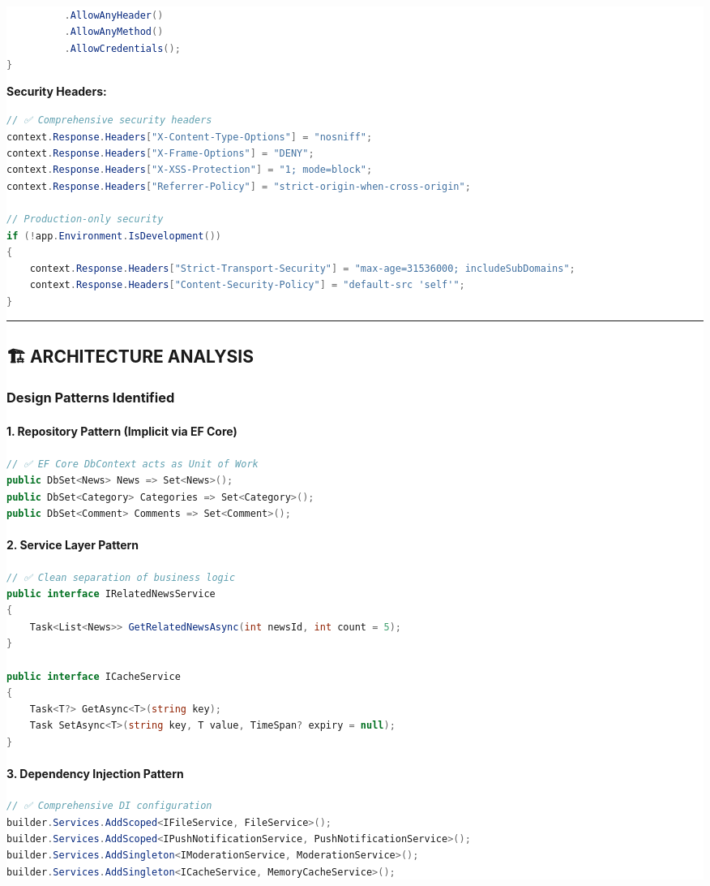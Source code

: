 ```csharp
          .AllowAnyHeader()
          .AllowAnyMethod()
          .AllowCredentials();
}
```

**Security Headers:**
```csharp
// ✅ Comprehensive security headers
context.Response.Headers["X-Content-Type-Options"] = "nosniff";
context.Response.Headers["X-Frame-Options"] = "DENY";
context.Response.Headers["X-XSS-Protection"] = "1; mode=block";
context.Response.Headers["Referrer-Policy"] = "strict-origin-when-cross-origin";

// Production-only security
if (!app.Environment.IsDevelopment())
{
    context.Response.Headers["Strict-Transport-Security"] = "max-age=31536000; includeSubDomains";
    context.Response.Headers["Content-Security-Policy"] = "default-src 'self'";
}
```

---

## 🏗️ **ARCHITECTURE ANALYSIS**

### **Design Patterns Identified**

#### **1. Repository Pattern (Implicit via EF Core)**
```csharp
// ✅ EF Core DbContext acts as Unit of Work
public DbSet<News> News => Set<News>();
public DbSet<Category> Categories => Set<Category>();
public DbSet<Comment> Comments => Set<Comment>();
```

#### **2. Service Layer Pattern**
```csharp
// ✅ Clean separation of business logic
public interface IRelatedNewsService
{
    Task<List<News>> GetRelatedNewsAsync(int newsId, int count = 5);
}

public interface ICacheService 
{
    Task<T?> GetAsync<T>(string key);
    Task SetAsync<T>(string key, T value, TimeSpan? expiry = null);
}
```

#### **3. Dependency Injection Pattern**
```csharp
// ✅ Comprehensive DI configuration
builder.Services.AddScoped<IFileService, FileService>();
builder.Services.AddScoped<IPushNotificationService, PushNotificationService>();
builder.Services.AddSingleton<IModerationService, ModerationService>();
builder.Services.AddSingleton<ICacheService, MemoryCacheService>();
```
